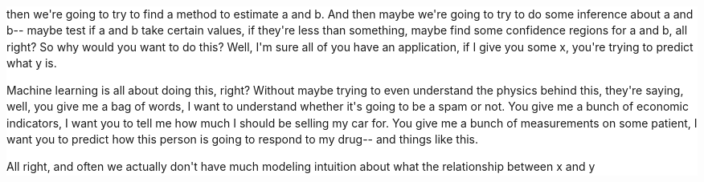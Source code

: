   <span m="428010">then</span> <span m="428280">we're</span> <span m="428460">going</span>
  <span m="428580">to</span> <span m="428640">try</span> <span m="428850">to</span>
  <span m="429000">find</span> <span m="429180">a</span> <span m="429270">method</span>
  <span m="430230">to</span> <span m="430440">estimate</span> <span m="431010">a and</span>
  <span m="431355">b.</span> <span m="431700">And</span> <span m="431850">then</span>
  <span m="432060">maybe</span> <span m="432390">we're</span> <span m="432480">going</span>
  <span m="432600">to</span> <span m="432690">try</span> <span m="432990">to</span>
  <span m="433560">do</span> <span m="433680">some</span> <span m="433890">inference</span>
  <span m="434340">about</span> <span m="434590">a and</span> <span m="434630">b--</span>
  <span m="435030">maybe</span> <span m="435330">test</span> <span m="435760">if</span>
  <span m="435950">a</span> <span m="436320">and</span> <span m="436650">b</span>
  <span m="437010">take</span> <span m="437250">certain</span> <span m="437520">values,</span>
  <span m="438090">if</span> <span m="438210">they're</span> <span m="438390">less</span>
  <span m="438630">than</span> <span m="438810">something,</span> <span m="439650">maybe</span>
  <span m="439920">find</span> <span m="440160">some</span> <span m="440340">confidence</span>
  <span m="440850">regions</span> <span m="441240">for</span> <span m="441420">a and</span>
  <span m="441630">b,</span> <span m="442140">all</span> <span m="442200">right?</span>
  <span m="444290">So</span> <span m="444530">why</span> <span m="444800">would</span>
  <span m="444980">you</span> <span m="445070">want</span> <span m="445280">to</span>
  <span m="445370">do</span> <span m="445550">this?</span> <span m="445990">Well,</span>
  <span m="446690">I'm</span> <span m="446840">sure</span> <span m="447110">all</span>
  <span m="447380">of</span> <span m="447470">you</span> <span m="447620">have</span>
  <span m="447830">an</span> <span m="447890">application,</span> <span m="449270">if</span>
  <span m="449420">I</span> <span m="449510">give</span> <span m="449690">you</span>
  <span m="449810">some</span> <span m="450030">x,</span> <span m="450340">you're</span>
  <span m="450440">trying</span> <span m="450680">to</span> <span m="450770">predict</span>
  <span m="451100">what</span> <span m="451300">y is.</span></p><p><span m="452260">Machine</span>
  <span m="452660">learning</span> <span m="453020">is</span> <span m="453170">all</span>
  <span m="453380">about</span> <span m="453680">doing</span> <span m="453980">this,</span>
  <span m="454280">right?</span> <span m="454730">Without</span> <span m="455120">maybe</span>
  <span m="455930">trying</span> <span m="456200">to</span> <span m="456300">even</span>
  <span m="456440">understand</span> <span m="457190">the</span> <span m="457280">physics</span>
  <span m="457670">behind</span> <span m="458060">this,</span> <span m="458340">they're</span>
  <span m="458360">saying,</span> <span m="458660">well,</span> <span m="459310">you</span>
  <span m="459440">give</span> <span m="459620">me</span> <span m="459740">a</span>
  <span m="459770">bag</span> <span m="460010">of</span> <span m="460070">words,</span>
  <span m="460590">I</span> <span m="460670">want</span> <span m="460910">to</span>
  <span m="461030">understand</span> <span m="461450">whether</span> <span m="461650">it's</span>
  <span m="461820">going</span> <span m="461960">to</span> <span m="462050">be</span>
  <span m="462200">a</span> <span m="462260">spam</span> <span m="462680">or</span>
  <span m="462770">not.</span> <span m="463520">You</span> <span m="463610">give</span>
  <span m="463820">me</span> <span m="464510">a</span> <span m="464570">bunch</span>
  <span m="464960">of</span> <span m="466100">economic</span> <span m="466670">indicators,</span>
  <span m="467370">I</span> <span m="467430">want</span> <span m="467630">you</span>
  <span m="467720">to</span> <span m="467870">tell</span> <span m="468140">me</span>
  <span m="468650">how</span> <span m="468800">much</span> <span m="469010">I</span>
  <span m="469070">should</span> <span m="469280">be</span> <span m="469400">selling</span>
  <span m="469910">my</span> <span m="470150">car</span> <span m="470510">for.</span>
  <span m="471530">You</span> <span m="471710">give</span> <span m="471920">me</span>
  <span m="472070">a</span> <span m="472130">bunch</span> <span m="472490">of</span>
  <span m="474290">measurements</span> <span m="474950">on</span> <span m="475070">some</span>
  <span m="475280">patient,</span> <span m="475850">I</span> <span m="475910">want</span>
  <span m="476120">you</span> <span m="476210">to</span> <span m="476330">predict</span>
  <span m="476750">how</span> <span m="476900">this</span> <span m="477050">person</span>
  <span m="477350">is</span> <span m="477440">going</span> <span m="477560">to</span>
  <span m="477620">respond</span> <span m="478100">to</span> <span m="478250">my</span>
  <span m="478430">drug--</span> <span m="478880">and</span> <span m="479000">things</span>
  <span m="479240">like</span> <span m="479420">this.</span></p><p><span m="480110">All</span>
  <span m="480170">right,</span> <span m="480470">and</span> <span m="482670">often</span>
  <span m="483060">we</span> <span m="483240">actually</span> <span m="483570">don't</span>
  <span m="483870">have</span> <span m="484170">much</span> <span m="484410">modeling</span>
  <span m="484830">intuition</span> <span m="485370">about</span> <span m="485580">what</span>
  <span m="485760">the</span> <span m="485850">relationship</span> <span m="486420">between</span>
  <span m="486720">x</span> <span m="486960">and</span> <span m="487110">y</span>
